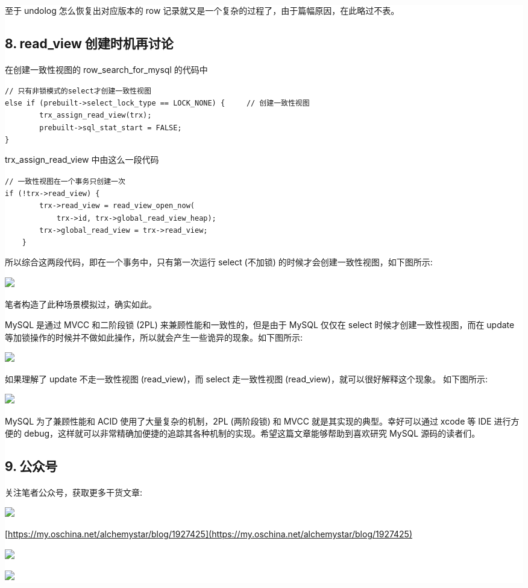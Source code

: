 至于 undolog 怎么恢复出对应版本的 row 记录就又是一个复杂的过程了，由于篇幅原因，在此略过不表。

## 8. read_view 创建时机再讨论

在创建一致性视图的 row_search_for_mysql 的代码中

```
// 只有非锁模式的select才创建一致性视图
else if (prebuilt->select_lock_type == LOCK_NONE) {		// 创建一致性视图
		trx_assign_read_view(trx);
		prebuilt->sql_stat_start = FALSE;
}
```

trx_assign_read_view 中由这么一段代码

```
// 一致性视图在一个事务只创建一次
if (!trx->read_view) {
		trx->read_view = read_view_open_now(
			trx->id, trx->global_read_view_heap);
		trx->global_read_view = trx->read_view;
	}
```

所以综合这两段代码，即在一个事务中，只有第一次运行 select (不加锁) 的时候才会创建一致性视图，如下图所示:

![](https://oscimg.oschina.net/oscnet/dee1c8ba427aba23e0f82895acab16d47e3.jpg)

笔者构造了此种场景模拟过，确实如此。

MySQL 是通过 MVCC 和二阶段锁 (2PL) 来兼顾性能和一致性的，但是由于 MySQL 仅仅在 select 时候才创建一致性视图，而在 update 等加锁操作的时候并不做如此操作，所以就会产生一些诡异的现象。如下图所示:  

![](https://oscimg.oschina.net/oscnet/e332ebdc3cc0bc6de027e873e6c86f52993.jpg)

如果理解了 update 不走一致性视图 (read_view)，而 select 走一致性视图 (read_view)，就可以很好解释这个现象。 如下图所示:  

![](https://oscimg.oschina.net/oscnet/ef2ef175797b612e6ebe93fc3b35f8e08f2.jpg)

MySQL 为了兼顾性能和 ACID 使用了大量复杂的机制，2PL (两阶段锁) 和 MVCC 就是其实现的典型。幸好可以通过 xcode 等 IDE 进行方便的 debug，这样就可以非常精确加便捷的追踪其各种机制的实现。希望这篇文章能够帮助到喜欢研究 MySQL 源码的读者们。

## 9. 公众号

关注笔者公众号，获取更多干货文章:  

![](https://oscimg.oschina.net/oscnet/up-03e8bdd592b3eb9dec0a50fa5ff56192df0.JPEG)

[https://my.oschina.net/alchemystar/blog/1927425](https://my.oschina.net/alchemystar/blog/1927425)

![](https://oscimg.oschina.net/oscnet/4718b7a66e61161ffb31c7983d845bc4775.jpg)

![](https://oscimg.oschina.net/oscnet/up-638dbc9f24dfeedd294e7e73b91fa1be8bb.png)